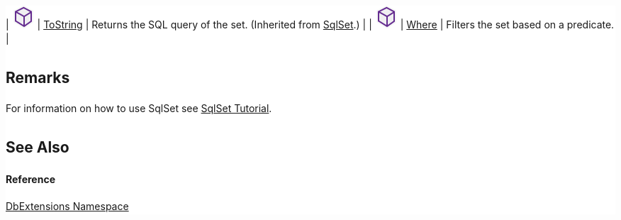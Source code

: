 | ![Public method] | [ToString][41]                                                            | Returns the SQL query of the set. (Inherited from [SqlSet][3].)                                                                                                                                          |
| ![Public method] | [Where][42]                                                               | Filters the set based on a predicate.                                                                                                                                                                    |


Remarks
-------
For information on how to use SqlSet see [SqlSet Tutorial][43].

See Also
--------

#### Reference
[DbExtensions Namespace][5]  

[1]: ../Database/From__1_2.md
[2]: http://msdn.microsoft.com/en-us/library/e5kfa45b
[3]: ../SqlSet/README.md
[4]: ../SqlTable_1/README.md
[5]: ../README.md
[6]: ../SqlSet/ResultType.md
[7]: ../SqlSet/All.md
[8]: ../SqlSet/Any.md
[9]: ../SqlSet/Any_1.md
[10]: AsEnumerable.md
[11]: Cast.md
[12]: Cast__1.md
[13]: Contains.md
[14]: Contains_1.md
[15]: ../SqlSet/ContainsKey.md
[16]: ../SqlSet/Count.md
[17]: ../SqlSet/Count_1.md
[18]: Find.md
[19]: First.md
[20]: First_1.md
[21]: FirstOrDefault.md
[22]: FirstOrDefault_1.md
[23]: ../SqlSet/GetDefiningQuery.md
[24]: GetEnumerator.md
[25]: Include.md
[26]: ../SqlSet/LongCount.md
[27]: http://msdn.microsoft.com/en-us/library/6yy583ek
[28]: ../SqlSet/LongCount_1.md
[29]: OrderBy.md
[30]: ../SqlSet/Select_1.md
[31]: ../SqlSet/Select__1_1.md
[32]: ../SqlSet/Select__1.md
[33]: Single.md
[34]: Single_1.md
[35]: SingleOrDefault.md
[36]: SingleOrDefault_1.md
[37]: Skip.md
[38]: Take.md
[39]: ToArray.md
[40]: ToList.md
[41]: ../SqlSet/ToString.md
[42]: Where.md
[43]: http://maxtoroq.github.io/DbExtensions/docs/SqlSet.html
[Public property]: ../../icons/pubproperty.svg "Public property"
[Public method]: ../../icons/pubmethod.svg "Public method"